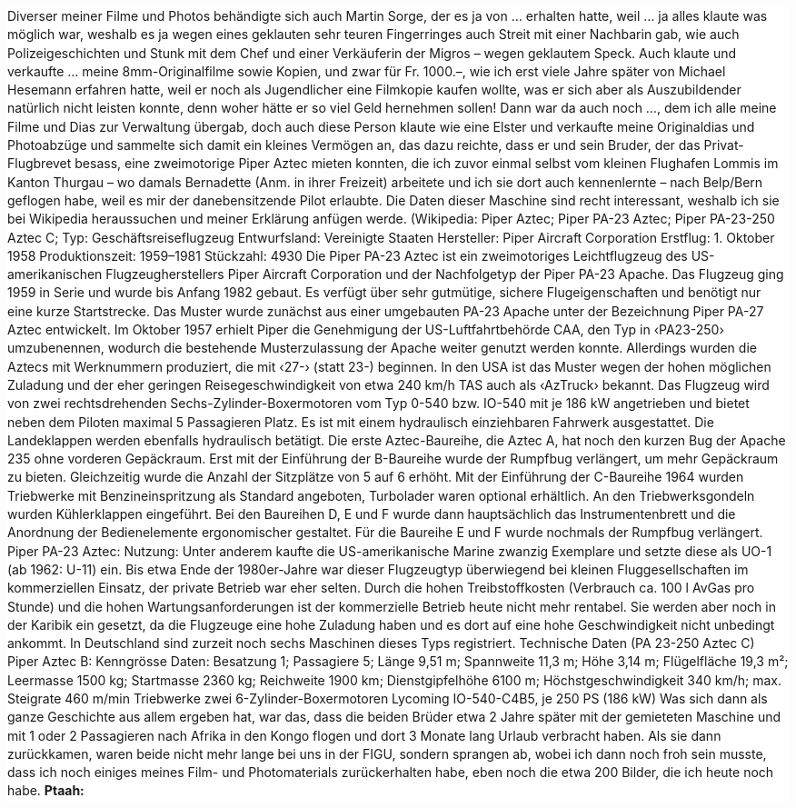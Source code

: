 Diverser meiner Filme und Photos behändigte sich auch Martin Sorge, der es ja von … erhalten hatte, weil … ja alles klaute was möglich war, weshalb es ja wegen eines geklauten sehr teuren Fingerringes auch Streit mit einer Nachbarin gab, wie auch Polizeigeschichten und Stunk mit dem Chef und einer Verkäuferin der Migros – wegen geklautem Speck. Auch klaute und verkaufte … meine 8mm-Originalfilme sowie Kopien, und zwar für Fr. 1000.–, wie ich erst viele Jahre später von Michael Hesemann erfahren hatte, weil er noch als Jugendlicher eine Filmkopie kaufen wollte, was er sich aber als Auszubildender natürlich nicht leisten konnte, denn woher hätte er so viel Geld hernehmen sollen!
Dann war da auch noch …, dem ich alle meine Filme und Dias zur Verwaltung übergab, doch auch diese Person klaute wie eine Elster und verkaufte meine Originaldias und Photoabzüge und sammelte sich damit ein kleines Vermögen an, das dazu reichte, dass er und sein Bruder, der das Privat-Flugbrevet besass, eine zweimotorige Piper Aztec mieten konnten, die ich zuvor einmal selbst vom kleinen Flughafen Lommis im Kanton Thurgau – wo damals Bernadette (Anm. in ihrer Freizeit) arbeitete und ich sie dort auch kennenlernte – nach Belp/Bern geflogen habe, weil es mir der danebensitzende Pilot erlaubte. Die Daten dieser Maschine sind recht interessant, weshalb ich sie bei Wikipedia heraussuchen und meiner Erklärung anfügen werde.
(Wikipedia: Piper Aztec; Piper PA-23 Aztec; Piper PA-23-250 Aztec C;
Typ: Geschäftsreiseflugzeug
Entwurfsland: Vereinigte Staaten
Hersteller: Piper Aircraft Corporation
Erstflug: 1. Oktober 1958
Produktionszeit: 1959–1981
Stückzahl: 4930
Die Piper PA-23 Aztec ist ein zweimotoriges Leichtflugzeug des US-amerikanischen Flugzeugherstellers Piper Aircraft Corporation und der Nachfolgetyp der Piper PA-23 Apache. Das Flugzeug ging 1959 in Serie und wurde bis Anfang 1982 gebaut. Es verfügt über sehr gutmütige, sichere Flugeigenschaften und benötigt nur eine kurze Startstrecke.
Das Muster wurde zunächst aus einer umgebauten PA-23 Apache unter der Bezeichnung Piper PA-27 Aztec entwickelt. Im Oktober 1957 erhielt Piper die Genehmigung der US-Luftfahrtbehörde CAA, den Typ in ‹PA23-250› umzubenennen, wodurch die bestehende Musterzulassung der Apache weiter genutzt werden konnte. Allerdings wurden die Aztecs mit Werknummern produziert, die mit ‹27-› (statt 23-) beginnen.
In den USA ist das Muster wegen der hohen möglichen Zuladung und der eher geringen Reisegeschwindigkeit von etwa 240 km/h TAS auch als ‹AzTruck› bekannt.
Das Flugzeug wird von zwei rechtsdrehenden Sechs-Zylinder-Boxermotoren vom Typ 0-540 bzw. IO-540 mit je 186 kW angetrieben und bietet neben dem Piloten maximal 5 Passagieren Platz. Es ist mit einem hydraulisch einziehbaren Fahrwerk ausgestattet. Die Landeklappen werden ebenfalls hydraulisch betätigt.
Die erste Aztec-Baureihe, die Aztec A, hat noch den kurzen Bug der Apache 235 ohne vorderen Gepäckraum. Erst mit der Einführung der B-Baureihe wurde der Rumpfbug verlängert, um mehr Gepäckraum zu bieten. Gleichzeitig wurde die Anzahl der Sitzplätze von 5 auf 6 erhöht.
Mit der Einführung der C-Baureihe 1964 wurden Triebwerke mit Benzineinspritzung als Standard angeboten, Turbolader waren optional erhältlich. An den Triebwerksgondeln wurden Kühlerklappen eingeführt. Bei den Baureihen D, E und F wurde dann hauptsächlich das Instrumentenbrett und die Anordnung der Bedienelemente ergonomischer gestaltet. Für die Baureihe E und F wurde nochmals der Rumpfbug verlängert. Piper PA-23 Aztec: Nutzung: Unter anderem kaufte die US-amerikanische Marine zwanzig Exemplare und setzte diese als UO-1 (ab 1962: U-11) ein.
Bis etwa Ende der 1980er-Jahre war dieser Flugzeugtyp überwiegend bei kleinen Fluggesellschaften im kommerziellen Einsatz, der private Betrieb war eher selten.
Durch die hohen Treibstoffkosten (Verbrauch ca. 100 l AvGas pro Stunde) und die hohen Wartungsanforderungen ist der kommerzielle Betrieb heute nicht mehr rentabel. Sie werden aber noch in der Karibik ein gesetzt, da die Flugzeuge eine hohe Zuladung haben und es dort auf eine hohe Geschwindigkeit nicht unbedingt ankommt.
In Deutschland sind zurzeit noch sechs Maschinen dieses Typs registriert.
Technische Daten (PA 23-250 Aztec C)
Piper Aztec B: Kenngrösse Daten: Besatzung 1; Passagiere 5; Länge 9,51 m; Spannweite 11,3 m; Höhe 3,14 m; Flügelfläche 19,3 m²; Leermasse 1500 kg; Startmasse 2360 kg; Reichweite 1900 km; Dienstgipfelhöhe 6100 m; Höchstgeschwindigkeit 340 km/h; max. Steigrate 460 m/min
Triebwerke zwei 6-Zylinder-Boxermotoren Lycoming IO-540-C4B5, je 250 PS (186 kW)
Was sich dann als ganze Geschichte aus allem ergeben hat, war das, dass die beiden Brüder etwa 2 Jahre später mit der gemieteten Maschine und mit 1 oder 2 Passagieren nach Afrika in den Kongo flogen und dort 3 Monate lang Urlaub verbracht haben. Als sie dann zurückkamen, waren beide nicht mehr lange bei uns in der FIGU, sondern sprangen ab, wobei ich dann noch froh sein musste, dass ich noch einiges meines Film- und Photomaterials zurückerhalten habe, eben noch die etwa 200 Bilder, die ich heute noch habe.
**Ptaah:**